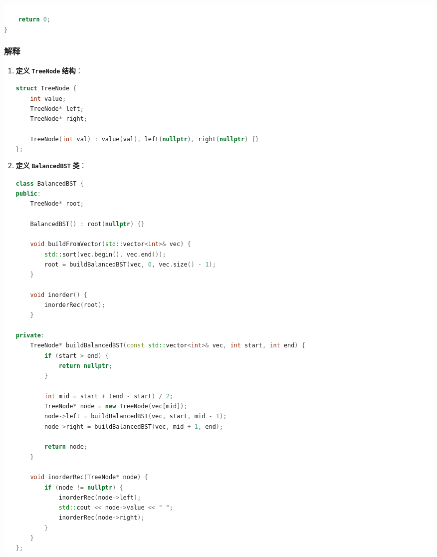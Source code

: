 ```cpp

    return 0;
}
```

### 解释

1. **定义 `TreeNode` 结构**：
   ```cpp
   struct TreeNode {
       int value;
       TreeNode* left;
       TreeNode* right;

       TreeNode(int val) : value(val), left(nullptr), right(nullptr) {}
   };
   ```

2. **定义 `BalancedBST` 类**：
   ```cpp
   class BalancedBST {
   public:
       TreeNode* root;

       BalancedBST() : root(nullptr) {}

       void buildFromVector(std::vector<int>& vec) {
           std::sort(vec.begin(), vec.end());
           root = buildBalancedBST(vec, 0, vec.size() - 1);
       }

       void inorder() {
           inorderRec(root);
       }

   private:
       TreeNode* buildBalancedBST(const std::vector<int>& vec, int start, int end) {
           if (start > end) {
               return nullptr;
           }

           int mid = start + (end - start) / 2;
           TreeNode* node = new TreeNode(vec[mid]);
           node->left = buildBalancedBST(vec, start, mid - 1);
           node->right = buildBalancedBST(vec, mid + 1, end);

           return node;
       }

       void inorderRec(TreeNode* node) {
           if (node != nullptr) {
               inorderRec(node->left);
               std::cout << node->value << " ";
               inorderRec(node->right);
           }
       }
   };
   ```
